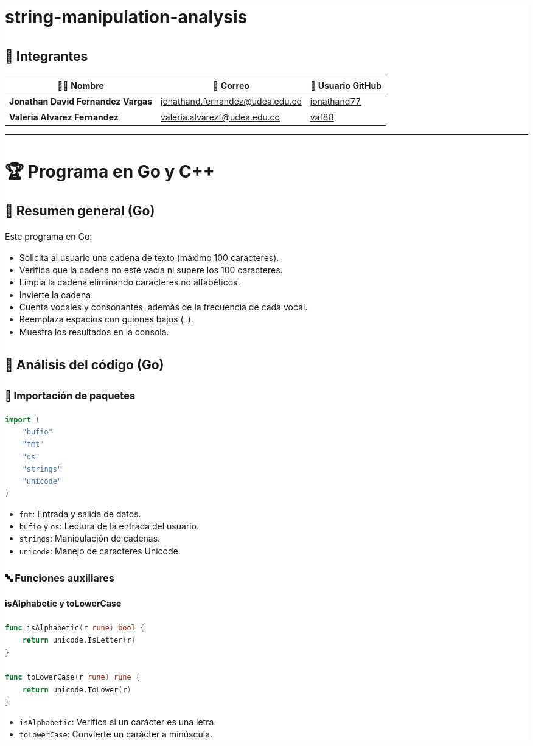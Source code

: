 # string-manipulation-analysis

## 👥 Integrantes

| 👨‍💻 Nombre | 📧 Correo | 🐙 Usuario GitHub |
|---|---|---|
| **Jonathan David Fernandez Vargas** | jonathand.fernandez@udea.edu.co | [jonathand77](https://github.com/jonathand77) |
| **Valeria Alvarez Fernandez** | valeria.alvarezf@udea.edu.co | [vaf88](https://github.com/vaf88) |

---

# 🏆 Programa en Go y C++

## 🚀 Resumen general (Go)
Este programa en Go:
- Solicita al usuario una cadena de texto (máximo 100 caracteres).
- Verifica que la cadena no esté vacía ni supere los 100 caracteres.
- Limpia la cadena eliminando caracteres no alfabéticos.
- Invierte la cadena.
- Cuenta vocales y consonantes, además de la frecuencia de cada vocal.
- Reemplaza espacios con guiones bajos (`_`).
- Muestra los resultados en la consola.

## 🧩 Análisis del código (Go)

### 📌 Importación de paquetes
```go
import (
    "bufio"
    "fmt"
    "os"
    "strings"
    "unicode"
)
```
- `fmt`: Entrada y salida de datos.
- `bufio` y `os`: Lectura de la entrada del usuario.
- `strings`: Manipulación de cadenas.
- `unicode`: Manejo de caracteres Unicode.

### 🔤 Funciones auxiliares
#### isAlphabetic y toLowerCase
```go
func isAlphabetic(r rune) bool {
    return unicode.IsLetter(r)
}

func toLowerCase(r rune) rune {
    return unicode.ToLower(r)
}
```
- `isAlphabetic`: Verifica si un carácter es una letra.
- `toLowerCase`: Convierte un carácter a minúscula.
